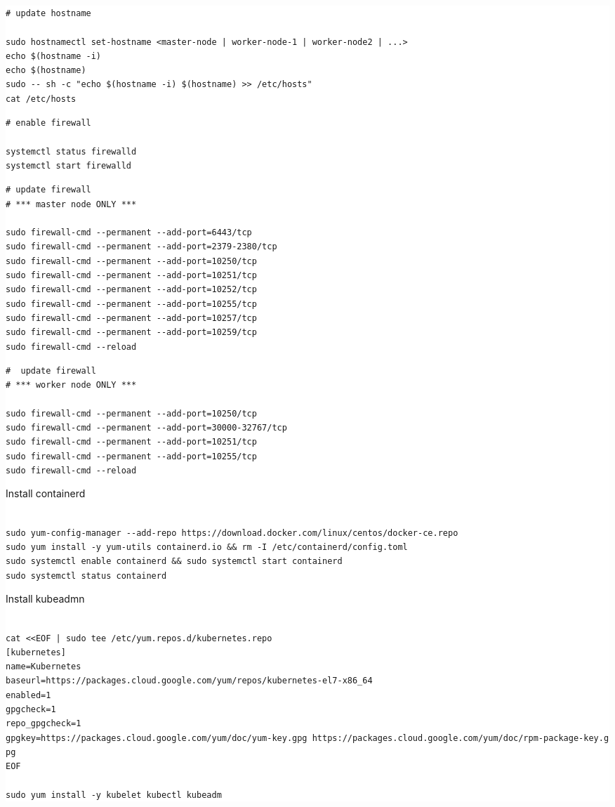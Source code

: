 ```shell
# update hostname

sudo hostnamectl set-hostname <master-node | worker-node-1 | worker-node2 | ...>
echo $(hostname -i)
echo $(hostname)
sudo -- sh -c "echo $(hostname -i) $(hostname) >> /etc/hosts"
cat /etc/hosts
```

```shell
# enable firewall

systemctl status firewalld
systemctl start firewalld
```

```shell
# update firewall
# *** master node ONLY ***

sudo firewall-cmd --permanent --add-port=6443/tcp
sudo firewall-cmd --permanent --add-port=2379-2380/tcp
sudo firewall-cmd --permanent --add-port=10250/tcp
sudo firewall-cmd --permanent --add-port=10251/tcp
sudo firewall-cmd --permanent --add-port=10252/tcp
sudo firewall-cmd --permanent --add-port=10255/tcp
sudo firewall-cmd --permanent --add-port=10257/tcp
sudo firewall-cmd --permanent --add-port=10259/tcp
sudo firewall-cmd --reload
```

```shell
#  update firewall
# *** worker node ONLY ***

sudo firewall-cmd --permanent --add-port=10250/tcp
sudo firewall-cmd --permanent --add-port=30000-32767/tcp
sudo firewall-cmd --permanent --add-port=10251/tcp
sudo firewall-cmd --permanent --add-port=10255/tcp
sudo firewall-cmd --reload
```    

Install containerd
```shell

sudo yum-config-manager --add-repo https://download.docker.com/linux/centos/docker-ce.repo
sudo yum install -y yum-utils containerd.io && rm -I /etc/containerd/config.toml
sudo systemctl enable containerd && sudo systemctl start containerd
sudo systemctl status containerd
```

Install kubeadmn
```shell

cat <<EOF | sudo tee /etc/yum.repos.d/kubernetes.repo
[kubernetes]
name=Kubernetes
baseurl=https://packages.cloud.google.com/yum/repos/kubernetes-el7-x86_64
enabled=1
gpgcheck=1
repo_gpgcheck=1
gpgkey=https://packages.cloud.google.com/yum/doc/yum-key.gpg https://packages.cloud.google.com/yum/doc/rpm-package-key.gpg
EOF

sudo yum install -y kubelet kubectl kubeadm
```
